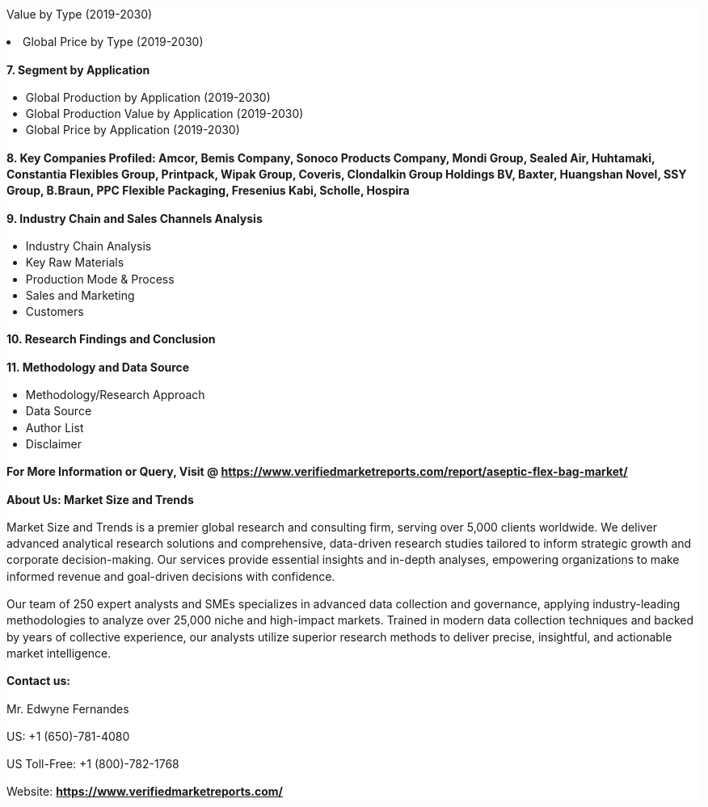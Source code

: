 Value by Type (2019-2030)</li><li>Global Price by Type (2019-2030)</li></ul><p><strong>7. Segment by Application</strong></p><ul><li>Global Production by Application (2019-2030)</li><li>Global Production Value by Application (2019-2030)</li><li>Global Price by Application (2019-2030)</li></ul><p><strong>8. Key Companies Profiled: Amcor, Bemis Company, Sonoco Products Company, Mondi Group, Sealed Air, Huhtamaki, Constantia Flexibles Group, Printpack, Wipak Group, Coveris, Clondalkin Group Holdings BV, Baxter, Huangshan Novel, SSY Group, B.Braun, PPC Flexible Packaging, Fresenius Kabi, Scholle, Hospira</strong></p><p><strong>9. Industry Chain and Sales Channels Analysis</strong></p><ul><li>Industry Chain Analysis</li><li>Key Raw Materials</li><li>Production Mode &amp; Process</li><li>Sales and Marketing</li><li>Customers</li></ul><p><strong>10. Research Findings and Conclusion</strong></p><p><strong>11. Methodology and Data Source</strong></p><ul><li>Methodology/Research Approach</li><li>Data Source</li><li>Author List</li><li>Disclaimer</li></ul></p><p><strong>For More Information or Query, Visit @ <a href="https://www.verifiedmarketreports.com/report/aseptic-flex-bag-market/">https://www.verifiedmarketreports.com/report/aseptic-flex-bag-market/</a></strong></p><p><strong>About Us: Market Size and Trends</strong></p><p>Market Size and Trends is a premier global research and consulting firm, serving over 5,000 clients worldwide. We deliver advanced analytical research solutions and comprehensive, data-driven research studies tailored to inform strategic growth and corporate decision-making. Our services provide essential insights and in-depth analyses, empowering organizations to make informed revenue and goal-driven decisions with confidence.</p><p>Our team of 250 expert analysts and SMEs specializes in advanced data collection and governance, applying industry-leading methodologies to analyze over 25,000 niche and high-impact markets. Trained in modern data collection techniques and backed by years of collective experience, our analysts utilize superior research methods to deliver precise, insightful, and actionable market intelligence.</p><p><strong>Contact us:</strong></p><p>Mr. Edwyne Fernandes</p><p>US: +1 (650)-781-4080</p><p>US Toll-Free: +1 (800)-782-1768</p><p>Website: <strong><a href="https://www.verifiedmarketreports.com/">https://www.verifiedmarketreports.com/</a></strong></p>

